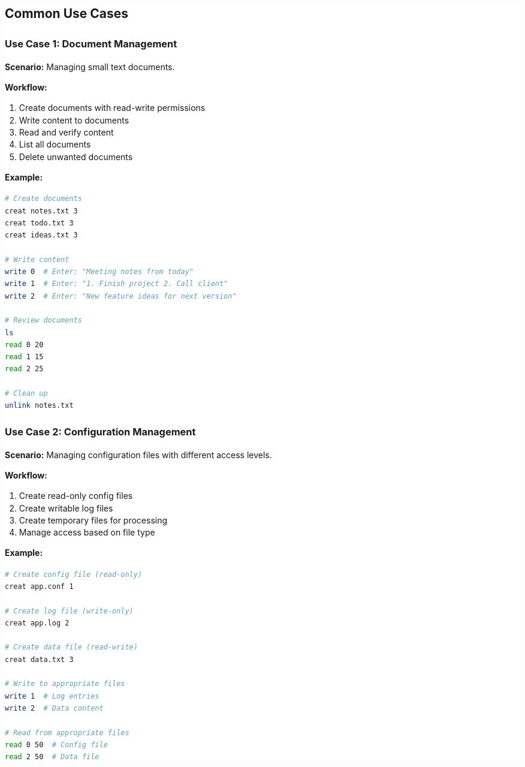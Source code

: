 ## Common Use Cases

### Use Case 1: Document Management

**Scenario:** Managing small text documents.

**Workflow:**
1. Create documents with read-write permissions
2. Write content to documents
3. Read and verify content
4. List all documents
5. Delete unwanted documents

**Example:**
```bash
# Create documents
creat notes.txt 3
creat todo.txt 3
creat ideas.txt 3

# Write content
write 0  # Enter: "Meeting notes from today"
write 1  # Enter: "1. Finish project 2. Call client"
write 2  # Enter: "New feature ideas for next version"

# Review documents
ls
read 0 20
read 1 15
read 2 25

# Clean up
unlink notes.txt
```

### Use Case 2: Configuration Management

**Scenario:** Managing configuration files with different access levels.

**Workflow:**
1. Create read-only config files
2. Create writable log files
3. Create temporary files for processing
4. Manage access based on file type

**Example:**
```bash
# Create config file (read-only)
creat app.conf 1

# Create log file (write-only)
creat app.log 2

# Create data file (read-write)
creat data.txt 3

# Write to appropriate files
write 1  # Log entries
write 2  # Data content

# Read from appropriate files
read 0 50  # Config file
read 2 50  # Data file
```
